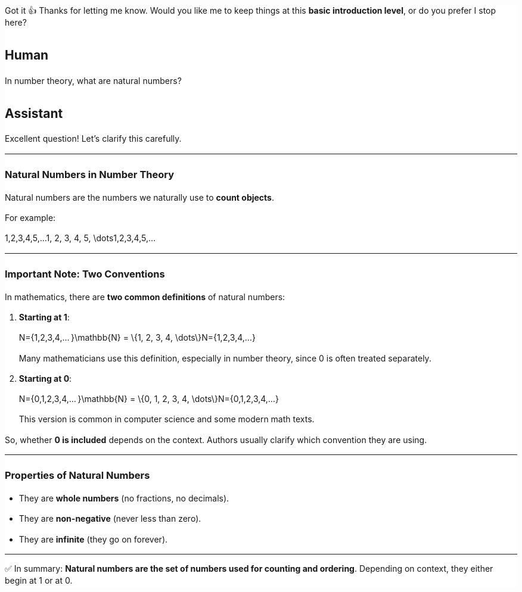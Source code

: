 Got it 👍 Thanks for letting me know. Would you like me to keep things at this **basic introduction level**, or do you prefer I stop here?

## Human

In number theory, what are natural numbers?

## Assistant

Excellent question! Let’s clarify this carefully.

* * *

### Natural Numbers in Number Theory

Natural numbers are the numbers we naturally use to **count objects**.

For example:

1,2,3,4,5,…1, 2, 3, 4, 5, \\dots1,2,3,4,5,…

* * *

### Important Note: Two Conventions

In mathematics, there are **two common definitions** of natural numbers:

1.  **Starting at 1**:
    
    N\={1,2,3,4,… }\\mathbb{N} = \\{1, 2, 3, 4, \\dots\\}N\={1,2,3,4,…}
    
    Many mathematicians use this definition, especially in number theory, since 0 is often treated separately.
    
2.  **Starting at 0**:
    
    N\={0,1,2,3,4,… }\\mathbb{N} = \\{0, 1, 2, 3, 4, \\dots\\}N\={0,1,2,3,4,…}
    
    This version is common in computer science and some modern math texts.
    

So, whether **0 is included** depends on the context. Authors usually clarify which convention they are using.

* * *

### Properties of Natural Numbers

*   They are **whole numbers** (no fractions, no decimals).
    
*   They are **non-negative** (never less than zero).
    
*   They are **infinite** (they go on forever).
    

* * *

✅ In summary: **Natural numbers are the set of numbers used for counting and ordering**. Depending on context, they either begin at 1 or at 0.
